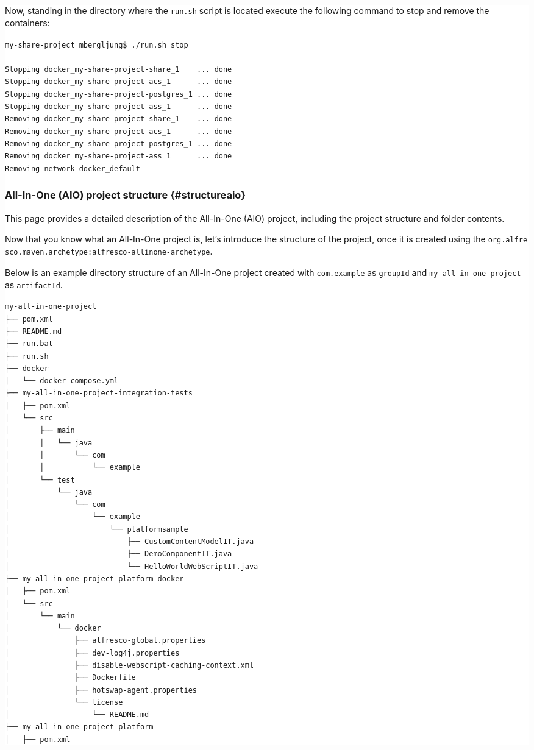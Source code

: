 Now, standing in the directory where the `run.sh` script is located execute the following command to stop and remove the containers:

```bash
my-share-project mbergljung$ ./run.sh stop

Stopping docker_my-share-project-share_1    ... done
Stopping docker_my-share-project-acs_1      ... done
Stopping docker_my-share-project-postgres_1 ... done
Stopping docker_my-share-project-ass_1      ... done
Removing docker_my-share-project-share_1    ... done
Removing docker_my-share-project-acs_1      ... done
Removing docker_my-share-project-postgres_1 ... done
Removing docker_my-share-project-ass_1      ... done
Removing network docker_default
```

### All-In-One (AIO) project structure {#structureaio}

This page provides a detailed description of the All-In-One (AIO) project, including the project structure and folder contents.

Now that you know what an All-In-One project is, let’s introduce the structure of the project, once it is created using the
`org.alfresco.maven.archetype:alfresco-allinone-archetype`.

Below is an example directory structure of an All-In-One project created with `com.example` as `groupId` and `my-all-in-one-project` as `artifactId`.

```text
my-all-in-one-project
├── pom.xml
├── README.md
├── run.bat
├── run.sh
├── docker
|   └── docker-compose.yml
├── my-all-in-one-project-integration-tests
|   ├── pom.xml
│   └── src
│       ├── main
│       │   └── java
│       │       └── com
│       │           └── example
│       └── test
│           └── java
│               └── com
│                   └── example
│                       └── platformsample
│                           ├── CustomContentModelIT.java
│                           ├── DemoComponentIT.java
│                           └── HelloWorldWebScriptIT.java
├── my-all-in-one-project-platform-docker
|   ├── pom.xml
│   └── src
│       └── main
│           └── docker
│               ├── alfresco-global.properties
│               ├── dev-log4j.properties
│               ├── disable-webscript-caching-context.xml
│               ├── Dockerfile
│               ├── hotswap-agent.properties
│               └── license
│                   └── README.md
├── my-all-in-one-project-platform
│   ├── pom.xml
```
